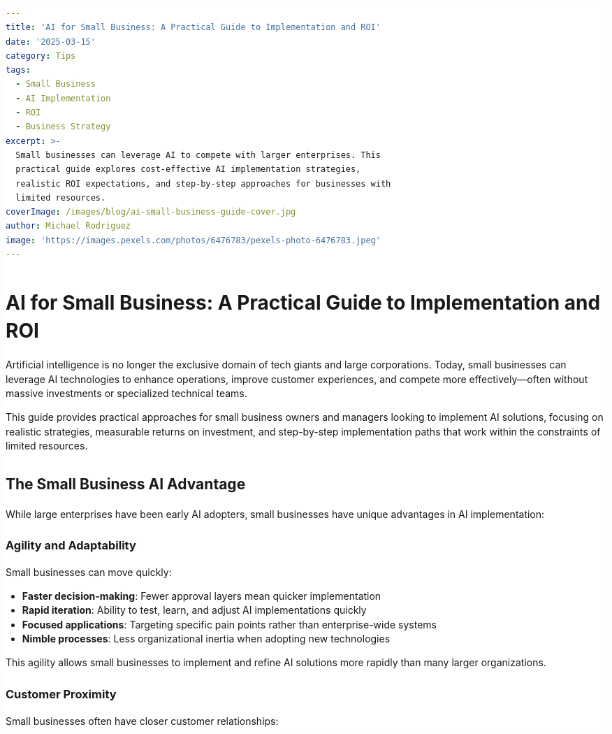 ```yaml
---
title: 'AI for Small Business: A Practical Guide to Implementation and ROI'
date: '2025-03-15'
category: Tips
tags:
  - Small Business
  - AI Implementation
  - ROI
  - Business Strategy
excerpt: >-
  Small businesses can leverage AI to compete with larger enterprises. This
  practical guide explores cost-effective AI implementation strategies,
  realistic ROI expectations, and step-by-step approaches for businesses with
  limited resources.
coverImage: /images/blog/ai-small-business-guide-cover.jpg
author: Michael Rodriguez
image: 'https://images.pexels.com/photos/6476783/pexels-photo-6476783.jpeg'
---
```


# AI for Small Business: A Practical Guide to Implementation and ROI

Artificial intelligence is no longer the exclusive domain of tech giants and large corporations. Today, small businesses can leverage AI technologies to enhance operations, improve customer experiences, and compete more effectively—often without massive investments or specialized technical teams.

This guide provides practical approaches for small business owners and managers looking to implement AI solutions, focusing on realistic strategies, measurable returns on investment, and step-by-step implementation paths that work within the constraints of limited resources.

## The Small Business AI Advantage

While large enterprises have been early AI adopters, small businesses have unique advantages in AI implementation:

### Agility and Adaptability

Small businesses can move quickly:

- **Faster decision-making**: Fewer approval layers mean quicker implementation
- **Rapid iteration**: Ability to test, learn, and adjust AI implementations quickly
- **Focused applications**: Targeting specific pain points rather than enterprise-wide systems
- **Nimble processes**: Less organizational inertia when adopting new technologies

This agility allows small businesses to implement and refine AI solutions more rapidly than many larger organizations.

### Customer Proximity

Small businesses often have closer customer relationships:
